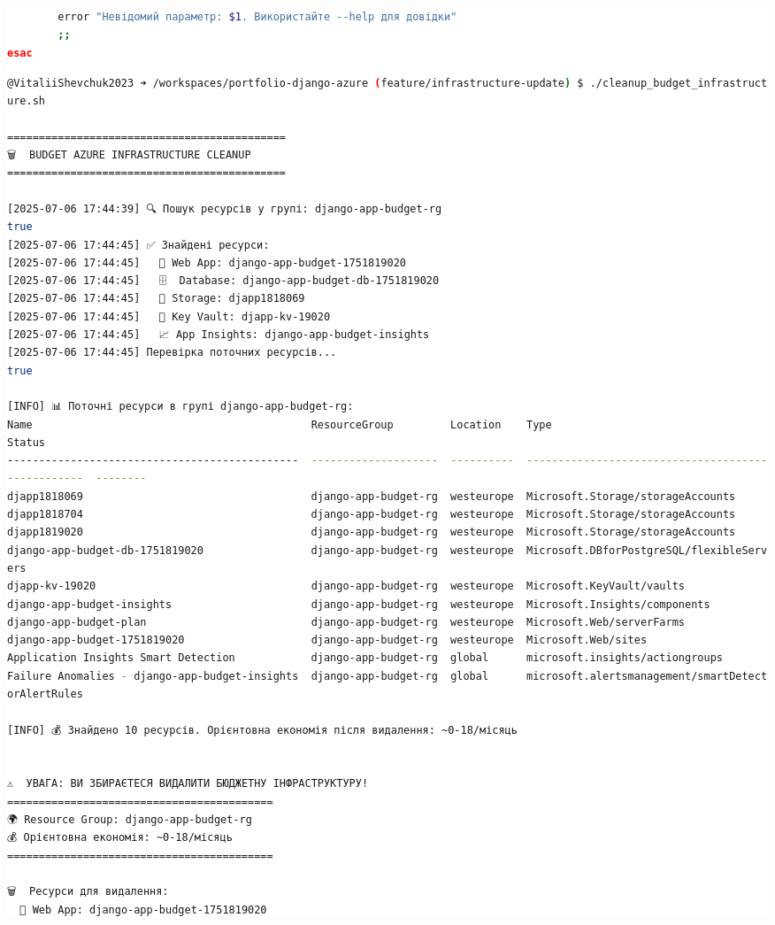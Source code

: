 ```bash
        error "Невідомий параметр: $1. Використайте --help для довідки"
        ;;
esac
```





```bash
@VitaliiShevchuk2023 ➜ /workspaces/portfolio-django-azure (feature/infrastructure-update) $ ./cleanup_budget_infrastructure.sh

============================================
🗑️  BUDGET AZURE INFRASTRUCTURE CLEANUP
============================================

[2025-07-06 17:44:39] 🔍 Пошук ресурсів у групі: django-app-budget-rg
true
[2025-07-06 17:44:45] ✅ Знайдені ресурси:
[2025-07-06 17:44:45]   🚀 Web App: django-app-budget-1751819020
[2025-07-06 17:44:45]   🗄️  Database: django-app-budget-db-1751819020
[2025-07-06 17:44:45]   💾 Storage: djapp1818069
[2025-07-06 17:44:45]   🔐 Key Vault: djapp-kv-19020
[2025-07-06 17:44:45]   📈 App Insights: django-app-budget-insights
[2025-07-06 17:44:45] Перевірка поточних ресурсів...
true

[INFO] 📊 Поточні ресурси в групі django-app-budget-rg:
Name                                            ResourceGroup         Location    Type                                                Status
----------------------------------------------  --------------------  ----------  --------------------------------------------------  --------
djapp1818069                                    django-app-budget-rg  westeurope  Microsoft.Storage/storageAccounts
djapp1818704                                    django-app-budget-rg  westeurope  Microsoft.Storage/storageAccounts
djapp1819020                                    django-app-budget-rg  westeurope  Microsoft.Storage/storageAccounts
django-app-budget-db-1751819020                 django-app-budget-rg  westeurope  Microsoft.DBforPostgreSQL/flexibleServers
djapp-kv-19020                                  django-app-budget-rg  westeurope  Microsoft.KeyVault/vaults
django-app-budget-insights                      django-app-budget-rg  westeurope  Microsoft.Insights/components
django-app-budget-plan                          django-app-budget-rg  westeurope  Microsoft.Web/serverFarms
django-app-budget-1751819020                    django-app-budget-rg  westeurope  Microsoft.Web/sites
Application Insights Smart Detection            django-app-budget-rg  global      microsoft.insights/actiongroups
Failure Anomalies - django-app-budget-insights  django-app-budget-rg  global      microsoft.alertsmanagement/smartDetectorAlertRules

[INFO] 💰 Знайдено 10 ресурсів. Орієнтовна економія після видалення: ~0-18/місяць


⚠️  УВАГА: ВИ ЗБИРАЄТЕСЯ ВИДАЛИТИ БЮДЖЕТНУ ІНФРАСТРУКТУРУ!
==========================================
🌍 Resource Group: django-app-budget-rg
💰 Орієнтовна економія: ~0-18/місяць
==========================================

🗑️  Ресурси для видалення:
  🚀 Web App: django-app-budget-1751819020
```